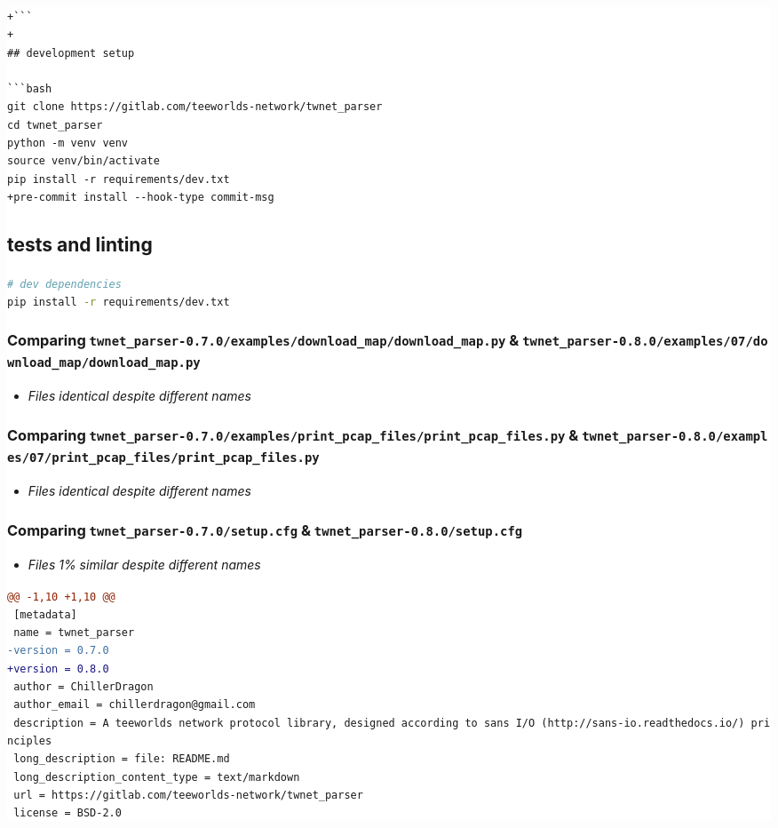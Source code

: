  ```
+```
+
 ## development setup
 
 ```bash
 git clone https://gitlab.com/teeworlds-network/twnet_parser
 cd twnet_parser
 python -m venv venv
 source venv/bin/activate
 pip install -r requirements/dev.txt
+pre-commit install --hook-type commit-msg
 ```
 
 ## tests and linting
 
 ```bash
 # dev dependencies
 pip install -r requirements/dev.txt
```

### Comparing `twnet_parser-0.7.0/examples/download_map/download_map.py` & `twnet_parser-0.8.0/examples/07/download_map/download_map.py`

 * *Files identical despite different names*

### Comparing `twnet_parser-0.7.0/examples/print_pcap_files/print_pcap_files.py` & `twnet_parser-0.8.0/examples/07/print_pcap_files/print_pcap_files.py`

 * *Files identical despite different names*

### Comparing `twnet_parser-0.7.0/setup.cfg` & `twnet_parser-0.8.0/setup.cfg`

 * *Files 1% similar despite different names*

```diff
@@ -1,10 +1,10 @@
 [metadata]
 name = twnet_parser
-version = 0.7.0
+version = 0.8.0
 author = ChillerDragon
 author_email = chillerdragon@gmail.com
 description = A teeworlds network protocol library, designed according to sans I/O (http://sans-io.readthedocs.io/) principles
 long_description = file: README.md
 long_description_content_type = text/markdown
 url = https://gitlab.com/teeworlds-network/twnet_parser
 license = BSD-2.0
```
